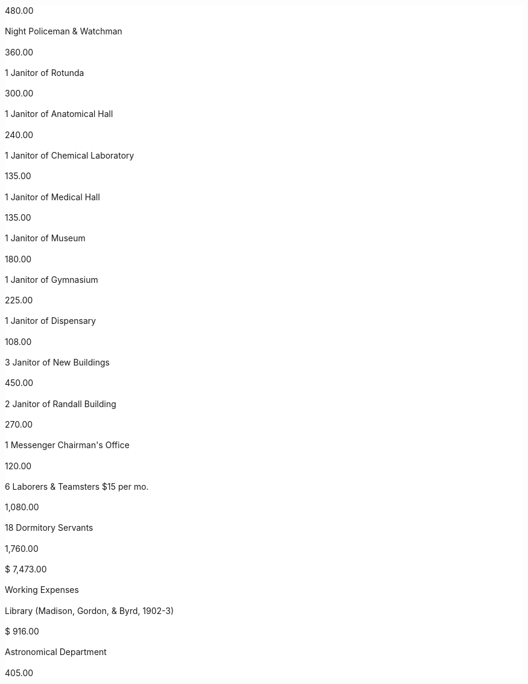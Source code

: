 480.00

Night Policeman & Watchman

360.00

1 Janitor of Rotunda

300.00

1 Janitor of Anatomical Hall

240.00

1 Janitor of Chemical Laboratory

135.00

1 Janitor of Medical Hall

135.00

1 Janitor of Museum

180.00

1 Janitor of Gymnasium

225.00

1 Janitor of Dispensary

108.00

3 Janitor of New Buildings

450.00

2 Janitor of Randall Building

270.00

1 Messenger Chairman's Office

120.00

6 Laborers & Teamsters $15 per mo.

1,080.00

18 Dormitory Servants

1,760.00

$ 7,473.00

Working Expenses

Library (Madison, Gordon, & Byrd, 1902-3)

$ 916.00

Astronomical Department

405.00
